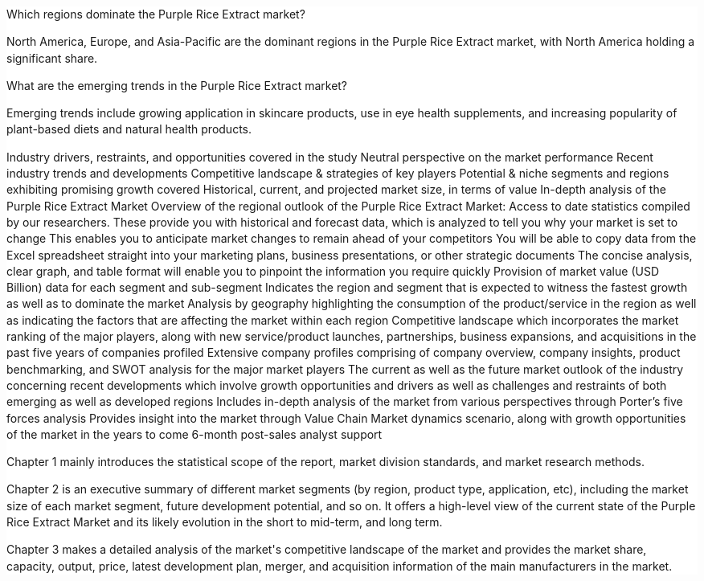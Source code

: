 Which regions dominate the Purple Rice Extract market?

North America, Europe, and Asia-Pacific are the dominant regions in the Purple Rice Extract market, with North America holding a significant share.

What are the emerging trends in the Purple Rice Extract market?

Emerging trends include growing application in skincare products, use in eye health supplements, and increasing popularity of plant-based diets and natural health products.

Industry drivers, restraints, and opportunities covered in the study
Neutral perspective on the market performance
Recent industry trends and developments
Competitive landscape & strategies of key players
Potential & niche segments and regions exhibiting promising growth covered
Historical, current, and projected market size, in terms of value
In-depth analysis of the Purple Rice Extract Market
Overview of the regional outlook of the Purple Rice Extract Market:
Access to date statistics compiled by our researchers. These provide you with historical and forecast data, which is analyzed to tell you why your market is set to change
This enables you to anticipate market changes to remain ahead of your competitors
You will be able to copy data from the Excel spreadsheet straight into your marketing plans, business presentations, or other strategic documents
The concise analysis, clear graph, and table format will enable you to pinpoint the information you require quickly
Provision of market value (USD Billion) data for each segment and sub-segment
Indicates the region and segment that is expected to witness the fastest growth as well as to dominate the market
Analysis by geography highlighting the consumption of the product/service in the region as well as indicating the factors that are affecting the market within each region
Competitive landscape which incorporates the market ranking of the major players, along with new service/product launches, partnerships, business expansions, and acquisitions in the past five years of companies profiled
Extensive company profiles comprising of company overview, company insights, product benchmarking, and SWOT analysis for the major market players
The current as well as the future market outlook of the industry concerning recent developments which involve growth opportunities and drivers as well as challenges and restraints of both emerging as well as developed regions
Includes in-depth analysis of the market from various perspectives through Porter’s five forces analysis
Provides insight into the market through Value Chain
Market dynamics scenario, along with growth opportunities of the market in the years to come
6-month post-sales analyst support

Chapter 1 mainly introduces the statistical scope of the report, market division standards, and market research methods.

Chapter 2 is an executive summary of different market segments (by region, product type, application, etc), including the market size of each market segment, future development potential, and so on. It offers a high-level view of the current state of the Purple Rice Extract Market and its likely evolution in the short to mid-term, and long term.

Chapter 3 makes a detailed analysis of the market's competitive landscape of the market and provides the market share, capacity, output, price, latest development plan, merger, and acquisition information of the main manufacturers in the market.
